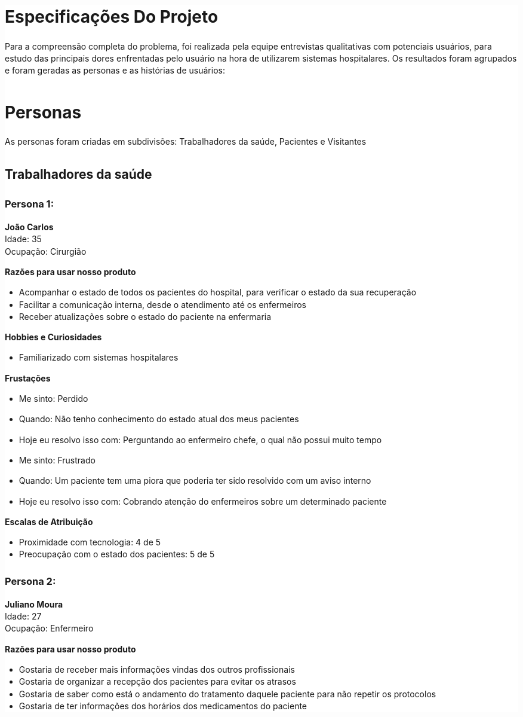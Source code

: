 # Especificações Do Projeto

Para a compreensão completa do problema, foi realizada pela equipe entrevistas qualitativas com potenciais usuários, para estudo das principais dores enfrentadas pelo usuário na hora de utilizarem sistemas hospitalares. Os resultados foram agrupados e foram geradas as personas e as histórias de usuários:

# Personas

As personas foram criadas em subdivisões: Trabalhadores da saúde, Pacientes e Visitantes

## Trabalhadores da saúde

### Persona 1:

**João Carlos** <br />
Idade: 35 <br />
Ocupação: Cirurgião <br />
	
**Razões para usar nosso produto**
 -	Acompanhar o estado de todos os pacientes do hospital, para verificar o estado da sua recuperação
 -	Facilitar a comunicação interna, desde o atendimento até os enfermeiros
 -	Receber atualizações sobre o estado do paciente na enfermaria
	
**Hobbies e Curiosidades**
-	Familiarizado com sistemas hospitalares

**Frustações**
-	Me sinto: Perdido
-	Quando: Não tenho conhecimento do estado atual dos meus pacientes
-	Hoje eu resolvo isso com: Perguntando ao enfermeiro chefe, o qual não          possui muito tempo

-	Me sinto: Frustrado
-	Quando: Um paciente tem uma piora que poderia ter sido resolvido com um aviso interno
-	Hoje eu resolvo isso com: Cobrando atenção do enfermeiros sobre um determinado paciente

	
**Escalas de Atribuição**
-	Proximidade com tecnologia: 4 de 5
-	Preocupação com o estado dos pacientes: 5 de 5
	

### Persona 2:

**Juliano Moura** <br />
Idade: 27 <br />
Ocupação: Enfermeiro <br />

**Razões para usar nosso produto**
-	Gostaria de receber mais informações vindas dos outros profissionais
-	Gostaria de organizar a recepção dos pacientes para evitar os atrasos
-	Gostaria de saber como está o andamento do tratamento daquele paciente para não repetir os protocolos
-	Gostaria de ter informações dos horários dos medicamentos do paciente
